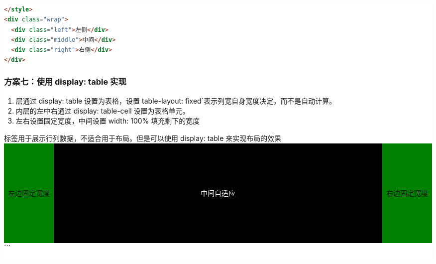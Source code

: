 ```html
</style>
<div class="wrap">
  <div class="left">左侧</div>
  <div class="middle">中间</div>
  <div class="right">右侧</div>
</div>
```

### 方案七：使用 display: table 实现

1. 层通过 display: table 设置为表格，设置 table-layout: fixed`表示列宽自身宽度决定，而不是自动计算。
2. 内层的左中右通过 display: table-cell 设置为表格单元。
3. 左右设置固定宽度，中间设置 width: 100% 填充剩下的宽度

<table> 标签用于展示行列数据，不适合用于布局。但是可以使用 display: table 来实现布局的效果

<style>
  .container {
    height: 200px;
    line-height: 200px;
    text-align: center;
    display: table;
    table-layout: fixed;
    width: 100%;
  }

  .left,
  .right,
  .main {
    display: table-cell;
  }

  .left,
  .right {
    width: 100px;
    background: green;
  }

  .main {
    background: black;
    color: white;
    width: 100%;
  }
</style>

<div class="container">
  <div class="left">左边固定宽度</div>
  <div class="main">中间自适应</div>
  <div class="right">右边固定宽度</div>
</div>
```
